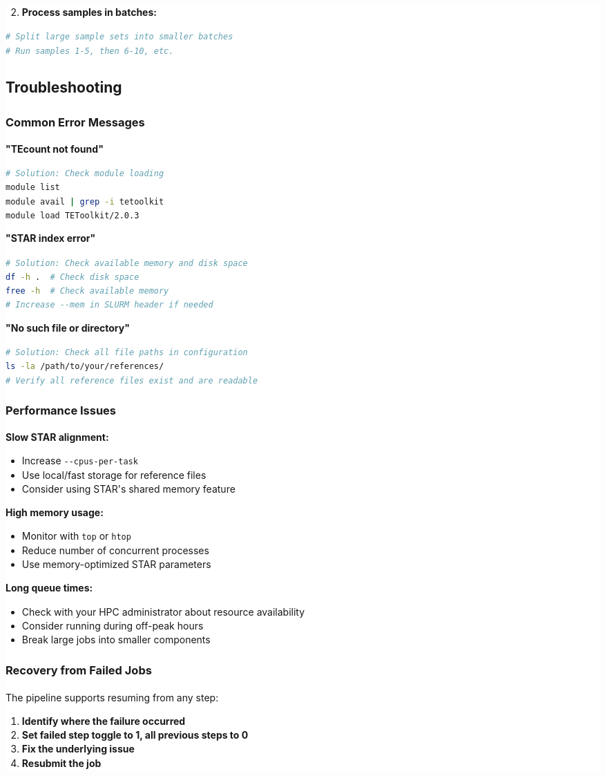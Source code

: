 2. **Process samples in batches:**
```bash
# Split large sample sets into smaller batches
# Run samples 1-5, then 6-10, etc.
```

## Troubleshooting

### Common Error Messages

**"TEcount not found"**
```bash
# Solution: Check module loading
module list
module avail | grep -i tetoolkit
module load TEToolkit/2.0.3
```

**"STAR index error"**
```bash
# Solution: Check available memory and disk space
df -h .  # Check disk space
free -h  # Check available memory
# Increase --mem in SLURM header if needed
```

**"No such file or directory"**
```bash
# Solution: Check all file paths in configuration
ls -la /path/to/your/references/
# Verify all reference files exist and are readable
```

### Performance Issues

**Slow STAR alignment:**
- Increase `--cpus-per-task` 
- Use local/fast storage for reference files
- Consider using STAR's shared memory feature

**High memory usage:**
- Monitor with `top` or `htop`
- Reduce number of concurrent processes
- Use memory-optimized STAR parameters

**Long queue times:**
- Check with your HPC administrator about resource availability
- Consider running during off-peak hours
- Break large jobs into smaller components

### Recovery from Failed Jobs

The pipeline supports resuming from any step:

1. **Identify where the failure occurred**
2. **Set failed step toggle to 1, all previous steps to 0**
3. **Fix the underlying issue**
4. **Resubmit the job**
